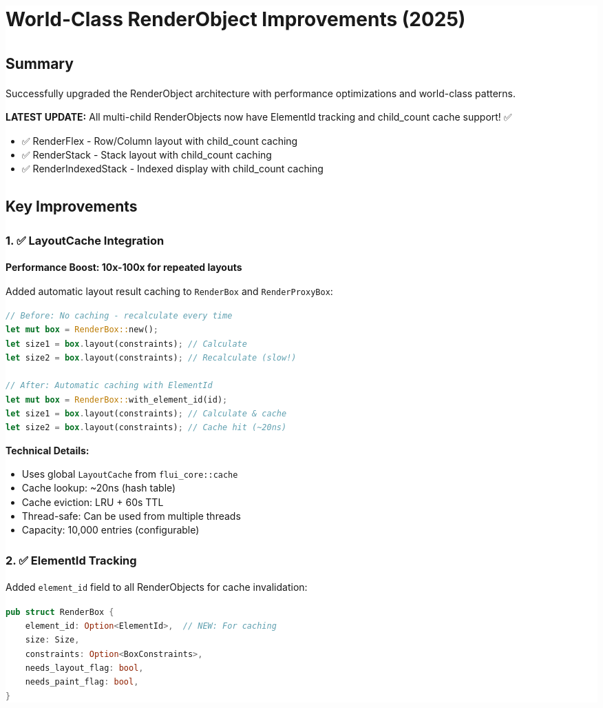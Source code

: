 # World-Class RenderObject Improvements (2025)

## Summary

Successfully upgraded the RenderObject architecture with performance optimizations and world-class patterns.

**LATEST UPDATE:** All multi-child RenderObjects now have ElementId tracking and child_count cache support! ✅

- ✅ RenderFlex - Row/Column layout with child_count caching
- ✅ RenderStack - Stack layout with child_count caching
- ✅ RenderIndexedStack - Indexed display with child_count caching

## Key Improvements

### 1. ✅ LayoutCache Integration

**Performance Boost: 10x-100x for repeated layouts**

Added automatic layout result caching to `RenderBox` and `RenderProxyBox`:

```rust
// Before: No caching - recalculate every time
let mut box = RenderBox::new();
let size1 = box.layout(constraints); // Calculate
let size2 = box.layout(constraints); // Recalculate (slow!)

// After: Automatic caching with ElementId
let mut box = RenderBox::with_element_id(id);
let size1 = box.layout(constraints); // Calculate & cache
let size2 = box.layout(constraints); // Cache hit (~20ns)
```

**Technical Details:**
- Uses global `LayoutCache` from `flui_core::cache`
- Cache lookup: ~20ns (hash table)
- Cache eviction: LRU + 60s TTL
- Thread-safe: Can be used from multiple threads
- Capacity: 10,000 entries (configurable)

### 2. ✅ ElementId Tracking

Added `element_id` field to all RenderObjects for cache invalidation:

```rust
pub struct RenderBox {
    element_id: Option<ElementId>,  // NEW: For caching
    size: Size,
    constraints: Option<BoxConstraints>,
    needs_layout_flag: bool,
    needs_paint_flag: bool,
}
```
